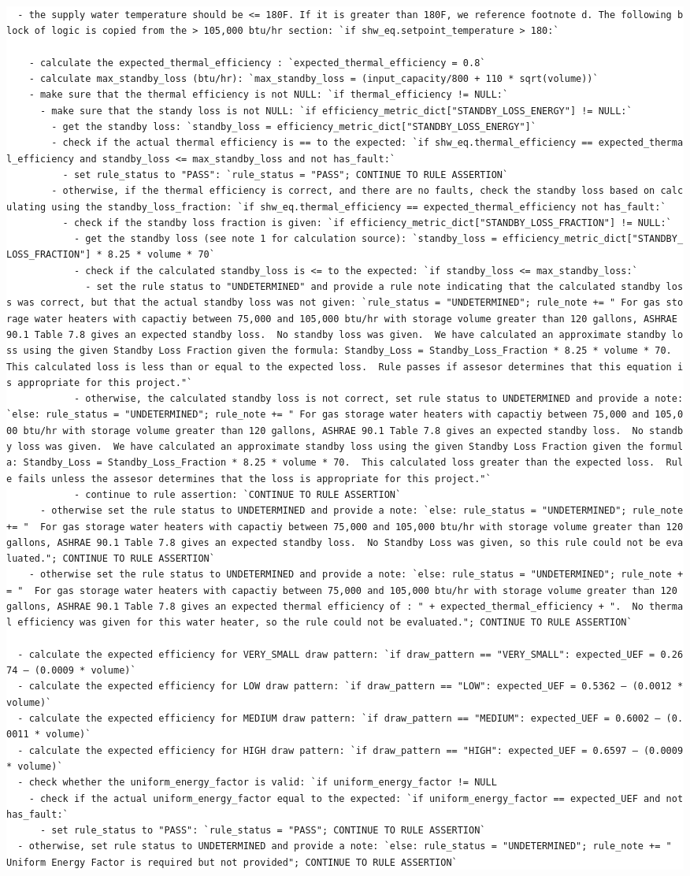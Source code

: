       - the supply water temperature should be <= 180F. If it is greater than 180F, we reference footnote d. The following block of logic is copied from the > 105,000 btu/hr section: `if shw_eq.setpoint_temperature > 180:`

        - calculate the expected_thermal_efficiency : `expected_thermal_efficiency = 0.8`
        - calculate max_standby_loss (btu/hr): `max_standby_loss = (input_capacity/800 + 110 * sqrt(volume))`
        - make sure that the thermal efficiency is not NULL: `if thermal_efficiency != NULL:`
          - make sure that the standy loss is not NULL: `if efficiency_metric_dict["STANDBY_LOSS_ENERGY"] != NULL:`
            - get the standby loss: `standby_loss = efficiency_metric_dict["STANDBY_LOSS_ENERGY"]`
            - check if the actual thermal efficiency is == to the expected: `if shw_eq.thermal_efficiency == expected_thermal_efficiency and standby_loss <= max_standby_loss and not has_fault:`
              - set rule_status to "PASS": `rule_status = "PASS"; CONTINUE TO RULE ASSERTION`
            - otherwise, if the thermal efficiency is correct, and there are no faults, check the standby loss based on calculating using the standby_loss_fraction: `if shw_eq.thermal_efficiency == expected_thermal_efficiency not has_fault:`
              - check if the standby loss fraction is given: `if efficiency_metric_dict["STANDBY_LOSS_FRACTION"] != NULL:`
                - get the standby loss (see note 1 for calculation source): `standby_loss = efficiency_metric_dict["STANDBY_LOSS_FRACTION"] * 8.25 * volume * 70`
                - check if the calculated standby_loss is <= to the expected: `if standby_loss <= max_standby_loss:`
                  - set the rule status to "UNDETERMINED" and provide a rule note indicating that the calculated standby loss was correct, but that the actual standby loss was not given: `rule_status = "UNDETERMINED"; rule_note += " For gas storage water heaters with capactiy between 75,000 and 105,000 btu/hr with storage volume greater than 120 gallons, ASHRAE 90.1 Table 7.8 gives an expected standby loss.  No standby loss was given.  We have calculated an approximate standby loss using the given Standby Loss Fraction given the formula: Standby_Loss = Standby_Loss_Fraction * 8.25 * volume * 70.  This calculated loss is less than or equal to the expected loss.  Rule passes if assesor determines that this equation is appropriate for this project."`
                - otherwise, the calculated standby loss is not correct, set rule status to UNDETERMINED and provide a note: `else: rule_status = "UNDETERMINED"; rule_note += " For gas storage water heaters with capactiy between 75,000 and 105,000 btu/hr with storage volume greater than 120 gallons, ASHRAE 90.1 Table 7.8 gives an expected standby loss.  No standby loss was given.  We have calculated an approximate standby loss using the given Standby Loss Fraction given the formula: Standby_Loss = Standby_Loss_Fraction * 8.25 * volume * 70.  This calculated loss greater than the expected loss.  Rule fails unless the assesor determines that the loss is appropriate for this project."`
                - continue to rule assertion: `CONTINUE TO RULE ASSERTION`
          - otherwise set the rule status to UNDETERMINED and provide a note: `else: rule_status = "UNDETERMINED"; rule_note += "  For gas storage water heaters with capactiy between 75,000 and 105,000 btu/hr with storage volume greater than 120 gallons, ASHRAE 90.1 Table 7.8 gives an expected standby loss.  No Standby Loss was given, so this rule could not be evaluated."; CONTINUE TO RULE ASSERTION`
        - otherwise set the rule status to UNDETERMINED and provide a note: `else: rule_status = "UNDETERMINED"; rule_note += "  For gas storage water heaters with capactiy between 75,000 and 105,000 btu/hr with storage volume greater than 120 gallons, ASHRAE 90.1 Table 7.8 gives an expected thermal efficiency of : " + expected_thermal_efficiency + ".  No thermal efficiency was given for this water heater, so the rule could not be evaluated."; CONTINUE TO RULE ASSERTION`

      - calculate the expected efficiency for VERY_SMALL draw pattern: `if draw_pattern == "VERY_SMALL": expected_UEF = 0.2674 – (0.0009 * volume)`
      - calculate the expected efficiency for LOW draw pattern: `if draw_pattern == "LOW": expected_UEF = 0.5362 – (0.0012 * volume)`
      - calculate the expected efficiency for MEDIUM draw pattern: `if draw_pattern == "MEDIUM": expected_UEF = 0.6002 – (0.0011 * volume)`
      - calculate the expected efficiency for HIGH draw pattern: `if draw_pattern == "HIGH": expected_UEF = 0.6597 – (0.0009 * volume)`
      - check whether the uniform_energy_factor is valid: `if uniform_energy_factor != NULL
        - check if the actual uniform_energy_factor equal to the expected: `if uniform_energy_factor == expected_UEF and not has_fault:`
          - set rule_status to "PASS": `rule_status = "PASS"; CONTINUE TO RULE ASSERTION`
      - otherwise, set rule status to UNDETERMINED and provide a note: `else: rule_status = "UNDETERMINED"; rule_note += "  Uniform Energy Factor is required but not provided"; CONTINUE TO RULE ASSERTION`
